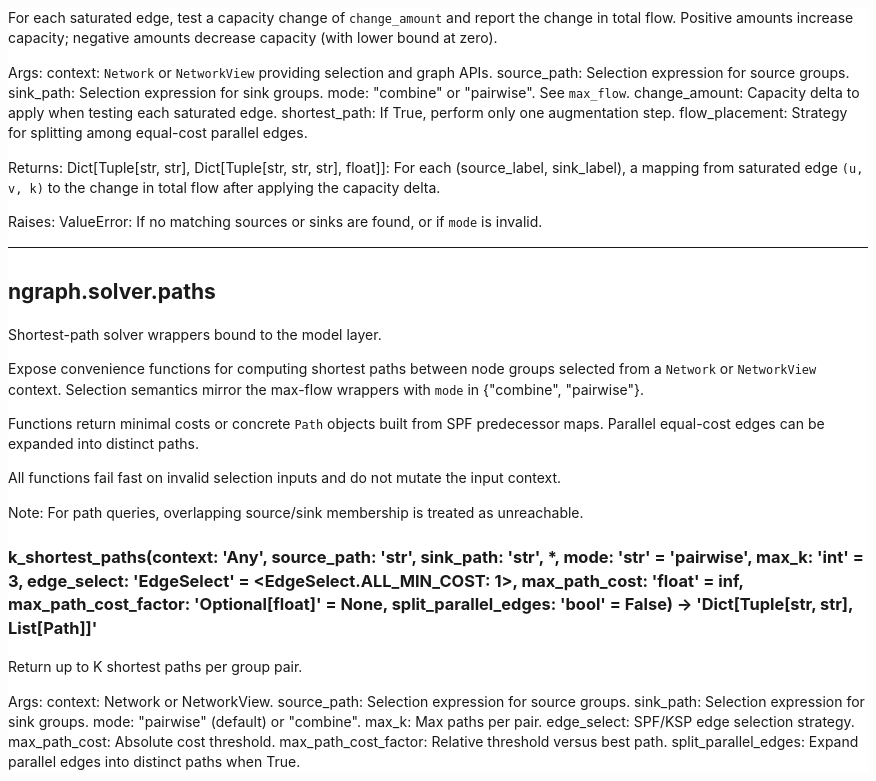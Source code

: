 For each saturated edge, test a capacity change of ``change_amount`` and
report the change in total flow. Positive amounts increase capacity; negative
amounts decrease capacity (with lower bound at zero).

Args:
    context: `Network` or `NetworkView` providing selection and graph APIs.
    source_path: Selection expression for source groups.
    sink_path: Selection expression for sink groups.
    mode: "combine" or "pairwise". See ``max_flow``.
    change_amount: Capacity delta to apply when testing each saturated edge.
    shortest_path: If True, perform only one augmentation step.
    flow_placement: Strategy for splitting among equal-cost parallel edges.

Returns:
    Dict[Tuple[str, str], Dict[Tuple[str, str, str], float]]: For each
    (source_label, sink_label), a mapping from saturated edge ``(u, v, k)``
    to the change in total flow after applying the capacity delta.

Raises:
    ValueError: If no matching sources or sinks are found, or if ``mode``
        is invalid.

---

## ngraph.solver.paths

Shortest-path solver wrappers bound to the model layer.

Expose convenience functions for computing shortest paths between node groups
selected from a ``Network`` or ``NetworkView`` context. Selection semantics
mirror the max-flow wrappers with ``mode`` in {"combine", "pairwise"}.

Functions return minimal costs or concrete ``Path`` objects built from SPF
predecessor maps. Parallel equal-cost edges can be expanded into distinct
paths.

All functions fail fast on invalid selection inputs and do not mutate the
input context.

Note:
    For path queries, overlapping source/sink membership is treated as
    unreachable.

### k_shortest_paths(context: 'Any', source_path: 'str', sink_path: 'str', *, mode: 'str' = 'pairwise', max_k: 'int' = 3, edge_select: 'EdgeSelect' = <EdgeSelect.ALL_MIN_COST: 1>, max_path_cost: 'float' = inf, max_path_cost_factor: 'Optional[float]' = None, split_parallel_edges: 'bool' = False) -> 'Dict[Tuple[str, str], List[Path]]'

Return up to K shortest paths per group pair.

Args:
    context: Network or NetworkView.
    source_path: Selection expression for source groups.
    sink_path: Selection expression for sink groups.
    mode: "pairwise" (default) or "combine".
    max_k: Max paths per pair.
    edge_select: SPF/KSP edge selection strategy.
    max_path_cost: Absolute cost threshold.
    max_path_cost_factor: Relative threshold versus best path.
    split_parallel_edges: Expand parallel edges into distinct paths when True.

